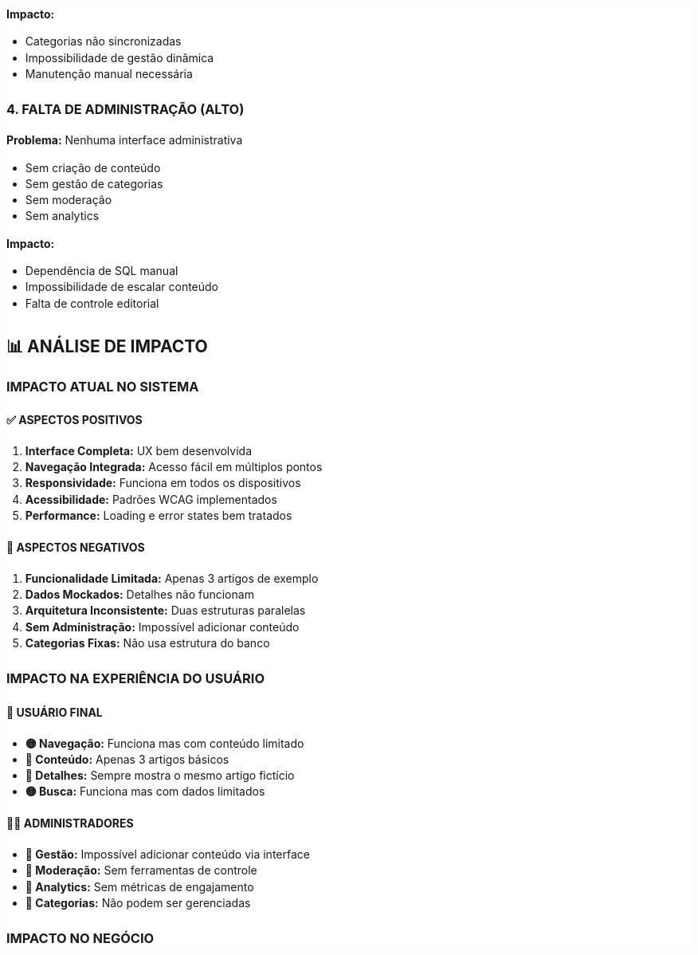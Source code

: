 **Impacto:**
- Categorias não sincronizadas
- Impossibilidade de gestão dinâmica
- Manutenção manual necessária

### 4. FALTA DE ADMINISTRAÇÃO (ALTO)

**Problema:** Nenhuma interface administrativa
- Sem criação de conteúdo
- Sem gestão de categorias
- Sem moderação
- Sem analytics

**Impacto:**
- Dependência de SQL manual
- Impossibilidade de escalar conteúdo
- Falta de controle editorial

## 📊 ANÁLISE DE IMPACTO

### IMPACTO ATUAL NO SISTEMA

#### ✅ ASPECTOS POSITIVOS
1. **Interface Completa:** UX bem desenvolvida
2. **Navegação Integrada:** Acesso fácil em múltiplos pontos
3. **Responsividade:** Funciona em todos os dispositivos
4. **Acessibilidade:** Padrões WCAG implementados
5. **Performance:** Loading e error states bem tratados

#### 🔴 ASPECTOS NEGATIVOS
1. **Funcionalidade Limitada:** Apenas 3 artigos de exemplo
2. **Dados Mockados:** Detalhes não funcionam
3. **Arquitetura Inconsistente:** Duas estruturas paralelas
4. **Sem Administração:** Impossível adicionar conteúdo
5. **Categorias Fixas:** Não usa estrutura do banco

### IMPACTO NA EXPERIÊNCIA DO USUÁRIO

#### 📱 USUÁRIO FINAL
- **🟡 Navegação:** Funciona mas com conteúdo limitado
- **🔴 Conteúdo:** Apenas 3 artigos básicos
- **🔴 Detalhes:** Sempre mostra o mesmo artigo fictício
- **🟡 Busca:** Funciona mas com dados limitados

#### 👨‍💼 ADMINISTRADORES
- **🔴 Gestão:** Impossível adicionar conteúdo via interface
- **🔴 Moderação:** Sem ferramentas de controle
- **🔴 Analytics:** Sem métricas de engajamento
- **🔴 Categorias:** Não podem ser gerenciadas

### IMPACTO NO NEGÓCIO
